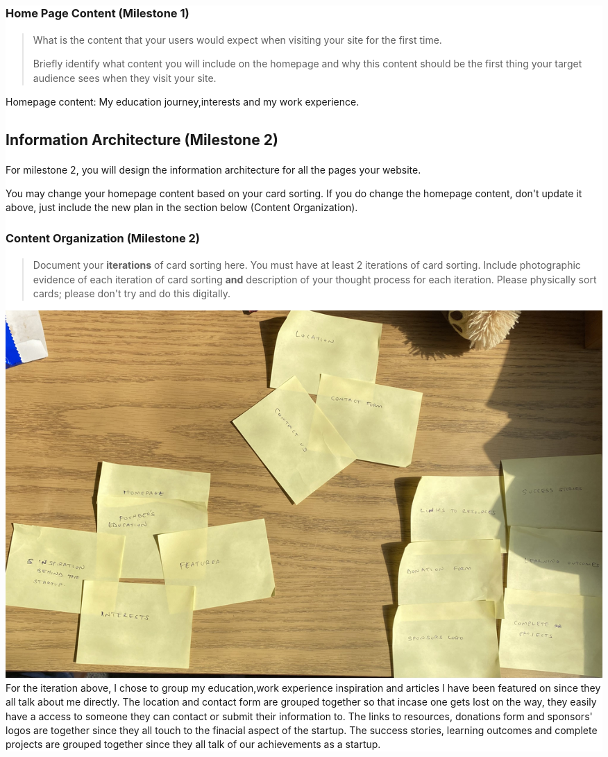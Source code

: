 ### Home Page Content (Milestone 1)

> What is the content that your users would expect when visiting your site for the first time.
>
> Briefly identify what content you will include on the homepage and why this content should be the first thing your target audience sees when they visit your site.

Homepage content: My education journey,interests and my work experience.

## Information Architecture (Milestone 2)

For milestone 2, you will design the information architecture for all the pages your website.

You may change your homepage content based on your card sorting. If you do change the homepage content, don't update it above, just include the new plan in the section below (Content Organization).

### Content Organization (Milestone 2)

> Document your **iterations** of card sorting here. You must have at least 2 iterations of card sorting.
> Include photographic evidence of each iteration of card sorting **and** description of your thought process for each iteration.
> Please physically sort cards; please don't try and do this digitally.

![Iteration1](Images/../../Images/IMG_1039.jpg)
For the iteration above, I chose to group my education,work experience inspiration and articles I have been featured on since they all talk about me directly. The location and contact form are grouped together so that incase one gets lost on the way, they easily have a access to someone they can contact or submit their information to. The links to resources, donations form and sponsors' logos are together since they all touch to the finacial aspect of the startup. The success stories, learning outcomes and complete projects are grouped together since they all talk of our achievements as a startup.
